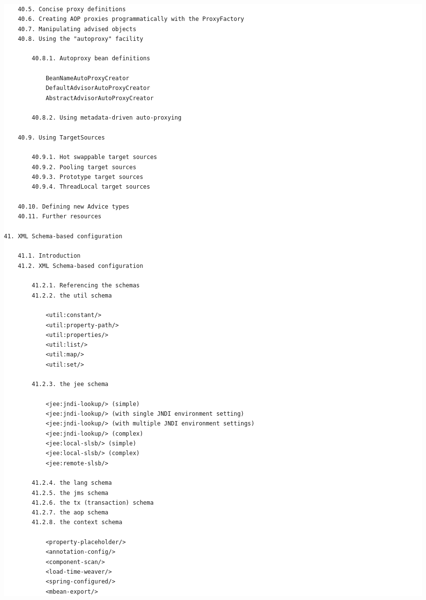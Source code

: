         40.5. Concise proxy definitions
        40.6. Creating AOP proxies programmatically with the ProxyFactory
        40.7. Manipulating advised objects
        40.8. Using the "autoproxy" facility

            40.8.1. Autoproxy bean definitions

                BeanNameAutoProxyCreator
                DefaultAdvisorAutoProxyCreator
                AbstractAdvisorAutoProxyCreator

            40.8.2. Using metadata-driven auto-proxying

        40.9. Using TargetSources

            40.9.1. Hot swappable target sources
            40.9.2. Pooling target sources
            40.9.3. Prototype target sources
            40.9.4. ThreadLocal target sources

        40.10. Defining new Advice types
        40.11. Further resources

    41. XML Schema-based configuration

        41.1. Introduction
        41.2. XML Schema-based configuration

            41.2.1. Referencing the schemas
            41.2.2. the util schema

                <util:constant/>
                <util:property-path/>
                <util:properties/>
                <util:list/>
                <util:map/>
                <util:set/>

            41.2.3. the jee schema

                <jee:jndi-lookup/> (simple)
                <jee:jndi-lookup/> (with single JNDI environment setting)
                <jee:jndi-lookup/> (with multiple JNDI environment settings)
                <jee:jndi-lookup/> (complex)
                <jee:local-slsb/> (simple)
                <jee:local-slsb/> (complex)
                <jee:remote-slsb/>

            41.2.4. the lang schema
            41.2.5. the jms schema
            41.2.6. the tx (transaction) schema
            41.2.7. the aop schema
            41.2.8. the context schema

                <property-placeholder/>
                <annotation-config/>
                <component-scan/>
                <load-time-weaver/>
                <spring-configured/>
                <mbean-export/>
